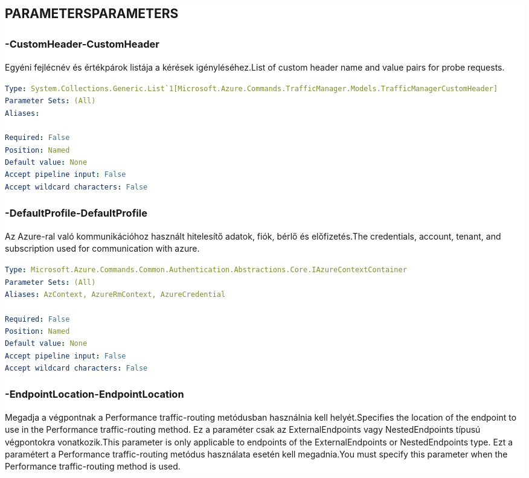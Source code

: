 ## <span data-ttu-id="b27fc-116">PARAMETERS</span><span class="sxs-lookup"><span data-stu-id="b27fc-116">PARAMETERS</span></span>

### <span data-ttu-id="b27fc-117">-CustomHeader</span><span class="sxs-lookup"><span data-stu-id="b27fc-117">-CustomHeader</span></span>
<span data-ttu-id="b27fc-118">Egyéni fejlécnév és értékpárok listája a kérések igényléséhez.</span><span class="sxs-lookup"><span data-stu-id="b27fc-118">List of custom header name and value pairs for probe requests.</span></span>

```yaml
Type: System.Collections.Generic.List`1[Microsoft.Azure.Commands.TrafficManager.Models.TrafficManagerCustomHeader]
Parameter Sets: (All)
Aliases:

Required: False
Position: Named
Default value: None
Accept pipeline input: False
Accept wildcard characters: False
```

### <span data-ttu-id="b27fc-119">-DefaultProfile</span><span class="sxs-lookup"><span data-stu-id="b27fc-119">-DefaultProfile</span></span>
<span data-ttu-id="b27fc-120">Az Azure-ral való kommunikációhoz használt hitelesítő adatok, fiók, bérlő és előfizetés.</span><span class="sxs-lookup"><span data-stu-id="b27fc-120">The credentials, account, tenant, and subscription used for communication with azure.</span></span>

```yaml
Type: Microsoft.Azure.Commands.Common.Authentication.Abstractions.Core.IAzureContextContainer
Parameter Sets: (All)
Aliases: AzContext, AzureRmContext, AzureCredential

Required: False
Position: Named
Default value: None
Accept pipeline input: False
Accept wildcard characters: False
```

### <span data-ttu-id="b27fc-121">-EndpointLocation</span><span class="sxs-lookup"><span data-stu-id="b27fc-121">-EndpointLocation</span></span>
<span data-ttu-id="b27fc-122">Megadja a végpontnak a Performance traffic-routing metódusban használnia kell helyét.</span><span class="sxs-lookup"><span data-stu-id="b27fc-122">Specifies the location of the endpoint to use in the Performance traffic-routing method.</span></span>
<span data-ttu-id="b27fc-123">Ez a paraméter csak az ExternalEndpoints vagy NestedEndpoints típusú végpontokra vonatkozik.</span><span class="sxs-lookup"><span data-stu-id="b27fc-123">This parameter is only applicable to endpoints of the ExternalEndpoints or NestedEndpoints type.</span></span>
<span data-ttu-id="b27fc-124">Ezt a paramétert a Performance traffic-routing metódus használata esetén kell megadnia.</span><span class="sxs-lookup"><span data-stu-id="b27fc-124">You must specify this parameter when the Performance traffic-routing method is used.</span></span>
